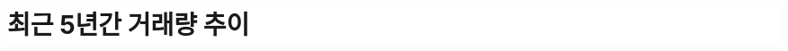 # 최근 5년간 거래량 추이


<div style="width:100%;">
    <canvas id="deal_progress" height="200"></canvas>
</div>

<script>
new Chart(document.getElementById("deal_progress"), {
    type: 'line',
    data: {
        labels: ['201402','201403','201404','201405','201406','201407','201408','201409','201410','201411','201412','201501','201502','201503','201504','201505','201506','201507','201508','201509','201510','201511','201512','201601','201602','201603','201604','201605','201606','201607','201608','201609','201610','201611','201612','201701','201702','201703','201704','201705','201706','201707','201708','201709','201710','201711','201712','201801','201802','201803','201804','201805','201806','201807','201808','201809','201810','201811','201812','201901','201902'],
        datasets: [{
            label: '매매',
            pointRadius: 1,
            data: [22, 36, 17, 18, 27, 23, 26, 22, 33, 14, 12, 20, 20, 19, 20, 16, 14, 12, 8, 13, 9, 15, 11, 13, 7, 19, 14, 9, 15, 10, 11, 14, 23, 7, 8, 11, 15, 13, 8, 18, 6, 11, 17, 8, 8, 1, 8, 8, 11, 16, 14, 15, 11, 5, 8, 16, 11, 11, 16, 15, 2],
            borderColor: "rgba(255, 201, 14, 1)",
            backgroundColor: "rgba(255, 201, 14, 0.5)",
            fill: false,
            lineTension: 0
        },{
            label: '전월세',
            pointRadius: 1,
            data: [34, 35, 38, 17, 15, 17, 21, 13, 23, 13, 11, 16, 28, 39, 25, 16, 19, 18, 19, 12, 26, 19, 27, 27, 23, 22, 24, 8, 11, 12, 15, 18, 23, 10, 11, 16, 24, 24, 26, 11, 19, 13, 11, 14, 16, 14, 17, 18, 15, 17, 21, 16, 13, 16, 10, 10, 19, 12, 13, 23, 6],
            borderColor: "rgba(0, 141, 185, 1)",
            backgroundColor: "rgba(0, 141, 185, 0.5)",
            fill: false,
            lineTension: 0
        }
        ]
    },
    options: {
        responsive: true,
        title: {
            display: false
        },
        tooltips: {
            mode: 'index',
            intersect: false
        },
        hover: {
            mode: 'nearest',
            intersect: true
        },
        scales: {
            xAxes: [{
                display: true,
                scaleLabel: {
                    display: true,
                    labelString: '년/월'
                }
            }],
            yAxes: [{
                display: true,